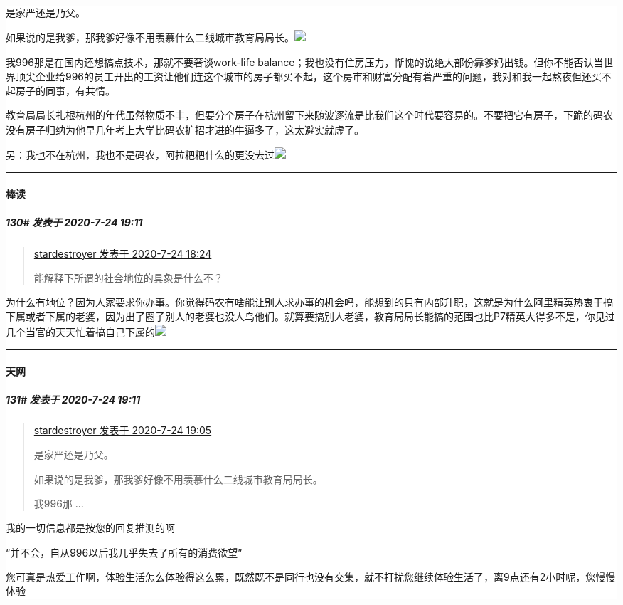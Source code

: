 是家严还是乃父。

如果说的是我爹，那我爹好像不用羡慕什么二线城市教育局局长。<img src="https://static.saraba1st.com/image/smiley/face2017/037.png" referrerpolicy="no-referrer">

我996那是在国内还想搞点技术，那就不要奢谈work-life balance；我也没有住房压力，惭愧的说绝大部份靠爹妈出钱。但你不能否认当世界顶尖企业给996的员工开出的工资让他们连这个城市的房子都买不起，这个房市和财富分配有着严重的问题，我对和我一起熬夜但还买不起房子的同事，有共情。


教育局局长扎根杭州的年代虽然物质不丰，但要分个房子在杭州留下来随波逐流是比我们这个时代要容易的。不要把它有房子，下跪的码农没有房子归纳为他早几年考上大学比码农扩招才进的牛逼多了，这太避实就虚了。


另：我也不在杭州，我也不是码农，阿拉粑粑什么的更没去过<img src="https://static.saraba1st.com/image/smiley/face2017/044.png" referrerpolicy="no-referrer">







*****

####  棒读  
##### 130#       发表于 2020-7-24 19:11



<blockquote><a href="httphttps://bbs.saraba1st.com/2b/forum.php?mod=redirect&amp;goto=findpost&amp;pid=48206020&amp;ptid=1950999" target="_blank">stardestroyer 发表于 2020-7-24 18:24</a>

能解释下所谓的社会地位的具象是什么不？</blockquote>
为什么有地位？因为人家要求你办事。你觉得码农有啥能让别人求办事的机会吗，能想到的只有内部升职，这就是为什么阿里精英热衷于搞下属或者下属的老婆，因为出了圈子别人的老婆也没人鸟他们。就算要搞别人老婆，教育局局长能搞的范围也比P7精英大得多不是，你见过几个当官的天天忙着搞自己下属的<img src="https://static.saraba1st.com/image/smiley/face2017/049.png" referrerpolicy="no-referrer">







*****

####  天网  
##### 131#       发表于 2020-7-24 19:11



<blockquote><a href="httphttps://bbs.saraba1st.com/2b/forum.php?mod=redirect&amp;goto=findpost&amp;pid=48206337&amp;ptid=1950999" target="_blank">stardestroyer 发表于 2020-7-24 19:05</a>

是家严还是乃父。

如果说的是我爹，那我爹好像不用羡慕什么二线城市教育局局长。

我996那 ...</blockquote>
我的一切信息都是按您的回复推测的啊


“并不会，自从996以后我几乎失去了所有的消费欲望”


您可真是热爱工作啊，体验生活怎么体验得这么累，既然既不是同行也没有交集，就不打扰您继续体验生活了，离9点还有2小时呢，您慢慢体验





